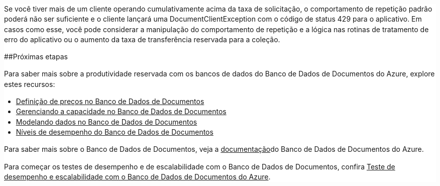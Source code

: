 Se você tiver mais de um cliente operando cumulativamente acima da taxa de solicitação, o comportamento de repetição padrão poderá não ser suficiente e o cliente lançará uma DocumentClientException com o código de status 429 para o aplicativo. Em casos como esse, você pode considerar a manipulação do comportamento de repetição e a lógica nas rotinas de tratamento de erro do aplicativo ou o aumento da taxa de transferência reservada para a coleção.

##<a name="next-steps"></a>Próximas etapas

Para saber mais sobre a produtividade reservada com os bancos de dados do Banco de Dados de Documentos do Azure, explore estes recursos:
 
- [Definição de preços no Banco de Dados de Documentos](https://azure.microsoft.com/pricing/details/documentdb/)
- [Gerenciando a capacidade no Banco de Dados de Documentos](documentdb-manage.md) 
- [Modelando dados no Banco de Dados de Documentos](documentdb-modeling-data.md)
- [Níveis de desempenho do Banco de Dados de Documentos](documentdb-partition-data.md)

Para saber mais sobre o Banco de Dados de Documentos, veja a [documentação](https://azure.microsoft.com/documentation/services/documentdb/)do Banco de Dados de Documentos do Azure. 

Para começar os testes de desempenho e de escalabilidade com o Banco de Dados de Documentos, confira [Teste de desempenho e escalabilidade com o Banco de Dados de Documentos do Azure](documentdb-performance-testing.md).


[1]: ./media/documentdb-request-units/queryexplorer.png 
[2]: ./media/documentdb-request-units/RUEstimatorUpload.png
[3]: ./media/documentdb-request-units/RUEstimatorDocuments.png
[4]: ./media/documentdb-request-units/RUEstimatorResults.png
[5]: ./media/documentdb-request-units/RUCalculator2.png






